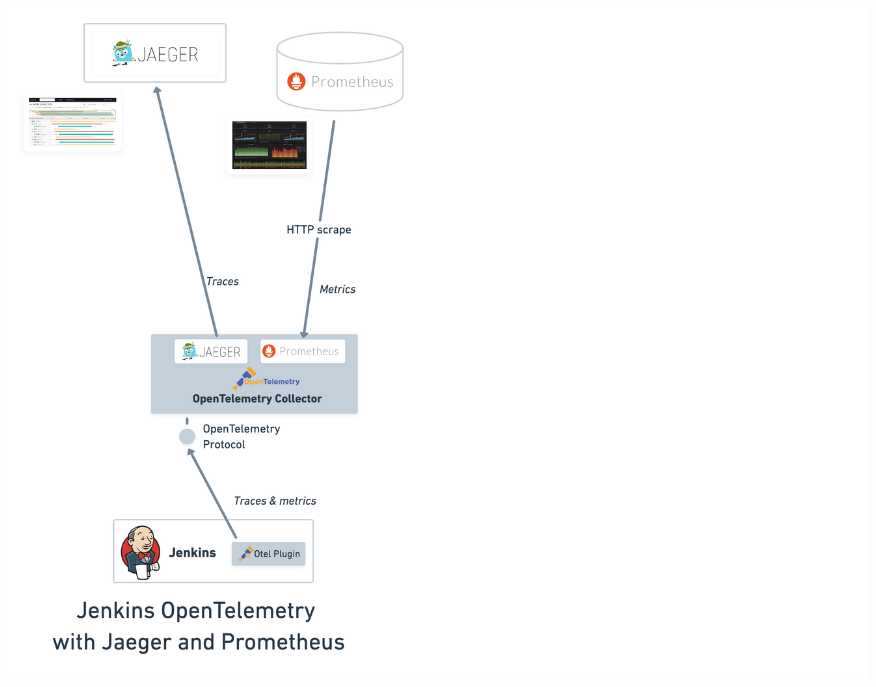 <img alt="Jenkins monitoring with Jaeger and Prometheus" width="415" src="https://raw.githubusercontent.com/jenkinsci/opentelemetry-plugin/master/docs/images/jenkins-opentelemetry-architecture-jaeger-prometheus.png" >
